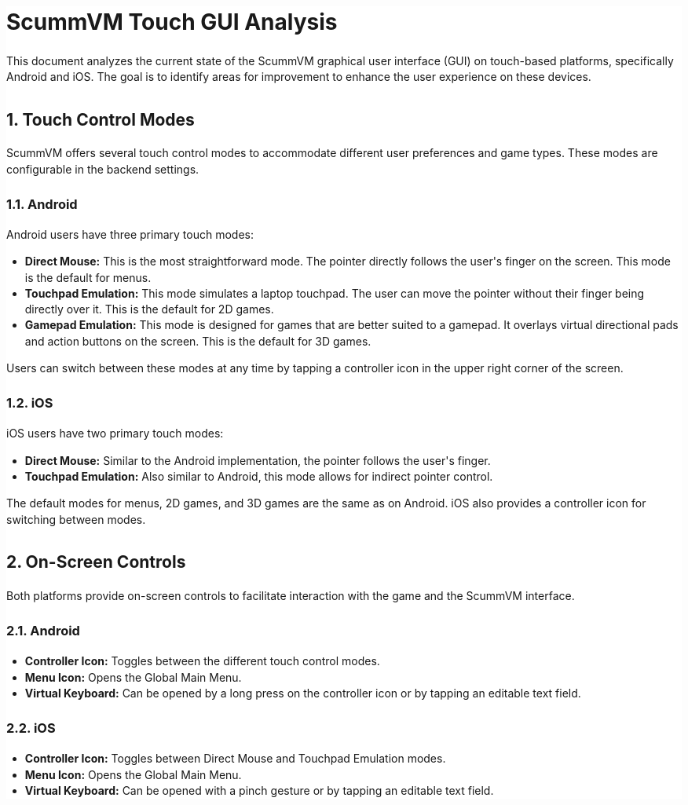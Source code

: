 # ScummVM Touch GUI Analysis

This document analyzes the current state of the ScummVM graphical user interface (GUI) on touch-based platforms, specifically Android and iOS. The goal is to identify areas for improvement to enhance the user experience on these devices.

## 1. Touch Control Modes

ScummVM offers several touch control modes to accommodate different user preferences and game types. These modes are configurable in the backend settings.

### 1.1. Android

Android users have three primary touch modes:

*   **Direct Mouse:** This is the most straightforward mode. The pointer directly follows the user's finger on the screen. This mode is the default for menus.
*   **Touchpad Emulation:** This mode simulates a laptop touchpad. The user can move the pointer without their finger being directly over it. This is the default for 2D games.
*   **Gamepad Emulation:** This mode is designed for games that are better suited to a gamepad. It overlays virtual directional pads and action buttons on the screen. This is the default for 3D games.

Users can switch between these modes at any time by tapping a controller icon in the upper right corner of the screen.

### 1.2. iOS

iOS users have two primary touch modes:

*   **Direct Mouse:** Similar to the Android implementation, the pointer follows the user's finger.
*   **Touchpad Emulation:** Also similar to Android, this mode allows for indirect pointer control.

The default modes for menus, 2D games, and 3D games are the same as on Android. iOS also provides a controller icon for switching between modes.

## 2. On-Screen Controls

Both platforms provide on-screen controls to facilitate interaction with the game and the ScummVM interface.

### 2.1. Android

*   **Controller Icon:** Toggles between the different touch control modes.
*   **Menu Icon:** Opens the Global Main Menu.
*   **Virtual Keyboard:** Can be opened by a long press on the controller icon or by tapping an editable text field.

### 2.2. iOS

*   **Controller Icon:** Toggles between Direct Mouse and Touchpad Emulation modes.
*   **Menu Icon:** Opens the Global Main Menu.
*   **Virtual Keyboard:** Can be opened with a pinch gesture or by tapping an editable text field.
